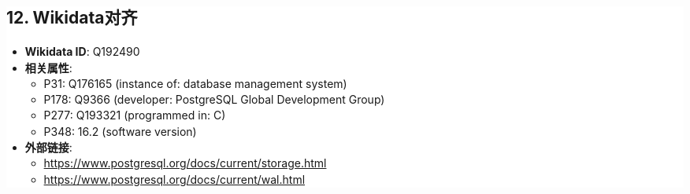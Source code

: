 ## 12. Wikidata对齐

- **Wikidata ID**: Q192490
- **相关属性**:
  - P31: Q176165 (instance of: database management system)
  - P178: Q9366 (developer: PostgreSQL Global Development Group)
  - P277: Q193321 (programmed in: C)
  - P348: 16.2 (software version)
- **外部链接**:
  - <https://www.postgresql.org/docs/current/storage.html>
  - <https://www.postgresql.org/docs/current/wal.html>

